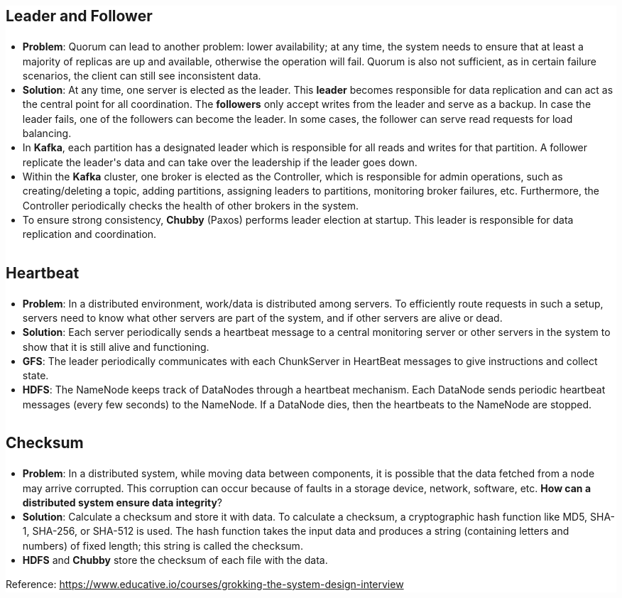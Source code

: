 ## Leader and Follower

- **Problem**: Quorum can lead to another problem: lower availability; at any time, the system needs to ensure that at least a majority of replicas are up and available, otherwise the operation will fail. Quorum is also not sufficient, as in certain failure scenarios, the client can still see inconsistent data.
- **Solution**: At any time, one server is elected as the leader. This **leader** becomes responsible for data replication and can act as the central point for all coordination. The **followers** only accept writes from the leader and serve as a backup. In case the leader fails, one of the followers can become the leader. In some cases, the follower can serve read requests for load balancing.
- In **Kafka**, each partition has a designated leader which is responsible for all reads and writes for that partition. A follower replicate the leader's data and can take over the leadership if the leader goes down.
- Within the **Kafka** cluster, one broker is elected as the Controller, which is responsible for admin operations, such as creating/deleting a topic, adding partitions, assigning leaders to partitions, monitoring broker failures, etc. Furthermore, the Controller periodically checks the health of other brokers in the system.
- To ensure strong consistency, **Chubby** (Paxos) performs leader election at startup. This leader is responsible for data replication and coordination.

## Heartbeat

- **Problem**: In a distributed environment, work/data is distributed among servers. To efficiently route requests in such a setup, servers need to know what other servers are part of the system, and if other servers are alive or dead.
- **Solution**: Each server periodically sends a heartbeat message to a central monitoring server or other servers in the system to show that it is still alive and functioning.
- **GFS**: The leader periodically communicates with each ChunkServer in HeartBeat messages to give instructions and collect state.
- **HDFS**: The NameNode keeps track of DataNodes through a heartbeat mechanism. Each DataNode sends periodic heartbeat messages (every few seconds) to the NameNode. If a DataNode dies, then the heartbeats to the NameNode are stopped.

## Checksum

- **Problem**: In a distributed system, while moving data between components, it is possible that the data fetched from a node may arrive corrupted. This corruption can occur because of faults in a storage device, network, software, etc. __How can a distributed system ensure data integrity__?
- **Solution**: Calculate a checksum and store it with data. To calculate a checksum, a cryptographic hash function like MD5, SHA-1, SHA-256, or SHA-512 is used. The hash function takes the input data and produces a string (containing letters and numbers) of fixed length; this string is called the checksum.
- **HDFS** and **Chubby** store the checksum of each file with the data.

Reference: https://www.educative.io/courses/grokking-the-system-design-interview